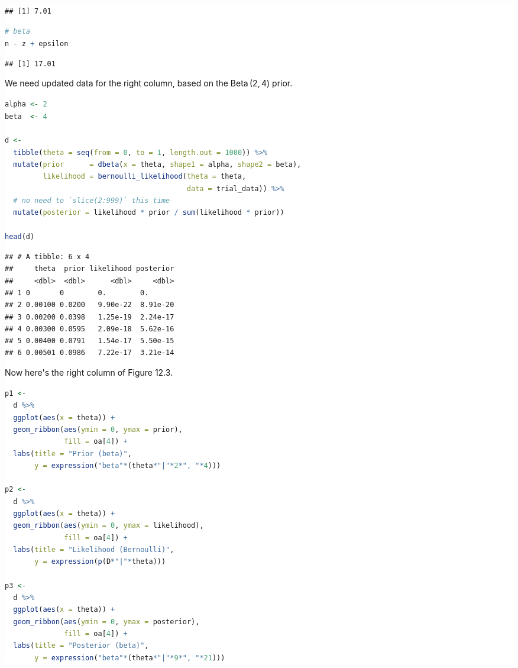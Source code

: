 ```
## [1] 7.01
```

```r
# beta
n - z + epsilon
```

```
## [1] 17.01
```

We need updated data for the right column, based on the $\operatorname{Beta} (2, 4)$ prior.


```r
alpha <- 2
beta  <- 4

d <-
  tibble(theta = seq(from = 0, to = 1, length.out = 1000)) %>%
  mutate(prior      = dbeta(x = theta, shape1 = alpha, shape2 = beta),
         likelihood = bernoulli_likelihood(theta = theta,
                                           data = trial_data)) %>%
  # no need to `slice(2:999)` this time
  mutate(posterior = likelihood * prior / sum(likelihood * prior))

head(d)
```

```
## # A tibble: 6 x 4
##     theta  prior likelihood posterior
##     <dbl>  <dbl>      <dbl>     <dbl>
## 1 0       0        0.        0.      
## 2 0.00100 0.0200   9.90e-22  8.91e-20
## 3 0.00200 0.0398   1.25e-19  2.24e-17
## 4 0.00300 0.0595   2.09e-18  5.62e-16
## 5 0.00400 0.0791   1.54e-17  5.50e-15
## 6 0.00501 0.0986   7.22e-17  3.21e-14
```

Now here's the right column of Figure 12.3.


```r
p1 <-
  d %>% 
  ggplot(aes(x = theta)) +
  geom_ribbon(aes(ymin = 0, ymax = prior),
              fill = oa[4]) +
  labs(title = "Prior (beta)",
       y = expression("beta"*(theta*"|"*2*", "*4)))

p2 <-
  d %>% 
  ggplot(aes(x = theta)) +
  geom_ribbon(aes(ymin = 0, ymax = likelihood),
              fill = oa[4]) +
  labs(title = "Likelihood (Bernoulli)",
       y = expression(p(D*"|"*theta)))

p3 <-
  d %>% 
  ggplot(aes(x = theta)) +
  geom_ribbon(aes(ymin = 0, ymax = posterior),
              fill = oa[4]) +
  labs(title = "Posterior (beta)",
       y = expression("beta"*(theta*"|"*9*", "*21)))
```